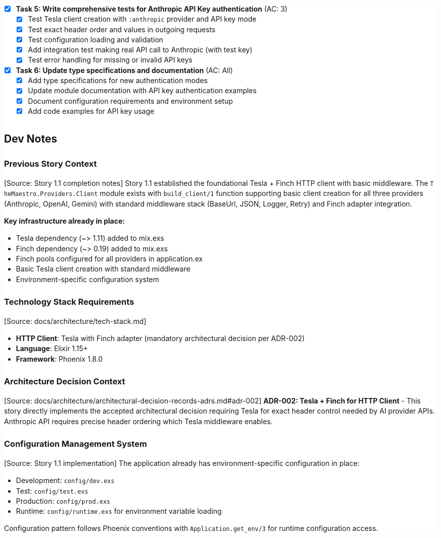 - [x] **Task 5: Write comprehensive tests for Anthropic API Key authentication** (AC: 3)
  - [x] Test Tesla client creation with `:anthropic` provider and API key mode
  - [x] Test exact header order and values in outgoing requests
  - [x] Test configuration loading and validation
  - [x] Add integration test making real API call to Anthropic (with test key)
  - [x] Test error handling for missing or invalid API keys

- [x] **Task 6: Update type specifications and documentation** (AC: All)
  - [x] Add type specifications for new authentication modes
  - [x] Update module documentation with API key authentication examples
  - [x] Document configuration requirements and environment setup
  - [x] Add code examples for API key usage

## Dev Notes

### Previous Story Context
[Source: Story 1.1 completion notes]
Story 1.1 established the foundational Tesla + Finch HTTP client with basic middleware. The `TheMaestro.Providers.Client` module exists with `build_client/1` function supporting basic client creation for all three providers (Anthropic, OpenAI, Gemini) with standard middleware stack (BaseUrl, JSON, Logger, Retry) and Finch adapter integration.

**Key infrastructure already in place:**
- Tesla dependency (~> 1.11) added to mix.exs
- Finch dependency (~> 0.19) added to mix.exs  
- Finch pools configured for all providers in application.ex
- Basic Tesla client creation with standard middleware
- Environment-specific configuration system

### Technology Stack Requirements
[Source: docs/architecture/tech-stack.md]
- **HTTP Client**: Tesla with Finch adapter (mandatory architectural decision per ADR-002)
- **Language**: Elixir 1.15+
- **Framework**: Phoenix 1.8.0

### Architecture Decision Context
[Source: docs/architecture/architectural-decision-records-adrs.md#adr-002]
**ADR-002: Tesla + Finch for HTTP Client** - This story directly implements the accepted architectural decision requiring Tesla for exact header control needed by AI provider APIs. Anthropic API requires precise header ordering which Tesla middleware enables.

### Configuration Management System
[Source: Story 1.1 implementation]
The application already has environment-specific configuration in place:
- Development: `config/dev.exs`
- Test: `config/test.exs` 
- Production: `config/prod.exs`
- Runtime: `config/runtime.exs` for environment variable loading

Configuration pattern follows Phoenix conventions with `Application.get_env/3` for runtime configuration access.
